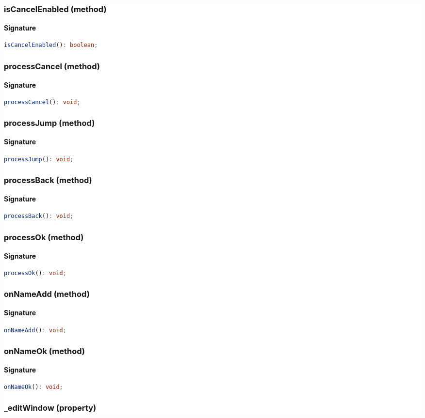### isCancelEnabled (method)

**Signature**

```ts
isCancelEnabled(): boolean;
```

### processCancel (method)

**Signature**

```ts
processCancel(): void;
```

### processJump (method)

**Signature**

```ts
processJump(): void;
```

### processBack (method)

**Signature**

```ts
processBack(): void;
```

### processOk (method)

**Signature**

```ts
processOk(): void;
```

### onNameAdd (method)

**Signature**

```ts
onNameAdd(): void;
```

### onNameOk (method)

**Signature**

```ts
onNameOk(): void;
```

### \_editWindow (property)
